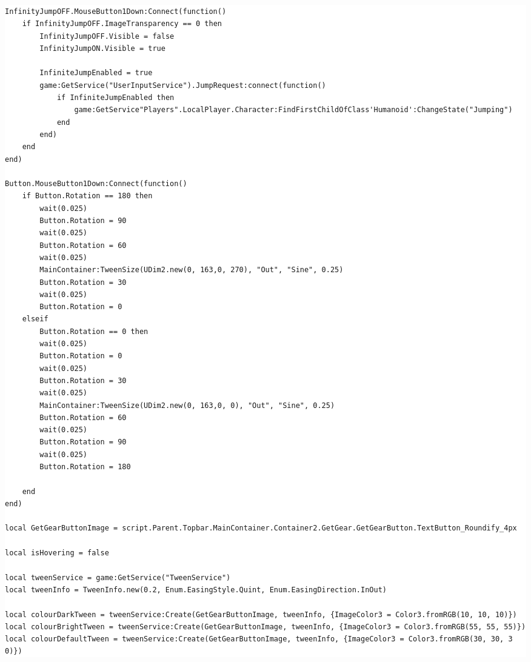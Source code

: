 	InfinityJumpOFF.MouseButton1Down:Connect(function()
		if InfinityJumpOFF.ImageTransparency == 0 then
			InfinityJumpOFF.Visible = false
			InfinityJumpON.Visible = true
			
			InfiniteJumpEnabled = true
			game:GetService("UserInputService").JumpRequest:connect(function()
				if InfiniteJumpEnabled then
					game:GetService"Players".LocalPlayer.Character:FindFirstChildOfClass'Humanoid':ChangeState("Jumping")
				end
			end)
		end
	end)
	
	Button.MouseButton1Down:Connect(function()
		if Button.Rotation == 180 then
			wait(0.025)
			Button.Rotation = 90
			wait(0.025)
			Button.Rotation = 60
			wait(0.025)
			MainContainer:TweenSize(UDim2.new(0, 163,0, 270), "Out", "Sine", 0.25)
			Button.Rotation = 30
			wait(0.025)
			Button.Rotation = 0
		elseif
			Button.Rotation == 0 then
			wait(0.025)
			Button.Rotation = 0
			wait(0.025)
			Button.Rotation = 30
			wait(0.025)
			MainContainer:TweenSize(UDim2.new(0, 163,0, 0), "Out", "Sine", 0.25)
			Button.Rotation = 60
			wait(0.025)
			Button.Rotation = 90
			wait(0.025)
			Button.Rotation = 180
		
		end
	end)
	
	local GetGearButtonImage = script.Parent.Topbar.MainContainer.Container2.GetGear.GetGearButton.TextButton_Roundify_4px
	
	local isHovering = false
	
	local tweenService = game:GetService("TweenService")
	local tweenInfo = TweenInfo.new(0.2, Enum.EasingStyle.Quint, Enum.EasingDirection.InOut)
	
	local colourDarkTween = tweenService:Create(GetGearButtonImage, tweenInfo, {ImageColor3 = Color3.fromRGB(10, 10, 10)})
	local colourBrightTween = tweenService:Create(GetGearButtonImage, tweenInfo, {ImageColor3 = Color3.fromRGB(55, 55, 55)})
	local colourDefaultTween = tweenService:Create(GetGearButtonImage, tweenInfo, {ImageColor3 = Color3.fromRGB(30, 30, 30)})
	